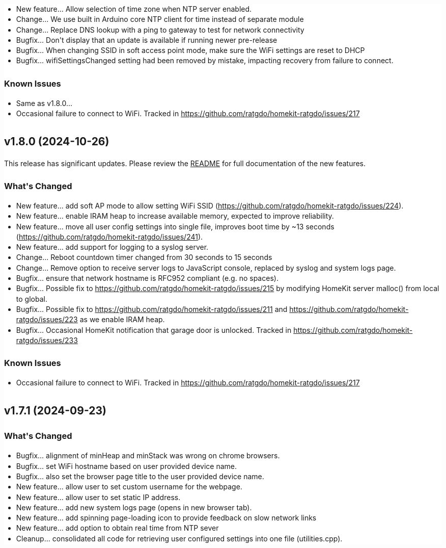 * New feature... Allow selection of time zone when NTP server enabled.
* Change... We use built in Arduino core NTP client for time instead of separate module
* Change... Replace DNS lookup with a ping to gateway to test for network connectivity
* Bugfix... Don't display that an update is available if running newer pre-release
* Bugfix... When changing SSID in soft access point mode, make sure the WiFi settings are reset to DHCP
* Bugfix... wifiSettingsChanged setting had been removed by mistake, impacting recovery from failure to connect.

### Known Issues

* Same as v1.8.0...
* Occasional failure to connect to WiFi. Tracked in <https://github.com/ratgdo/homekit-ratgdo/issues/217>

## v1.8.0 (2024-10-26)

This release has significant updates.  Please review the [README](https://github.com/ratgdo/homekit-ratgdo/blob/main/README.md) for full documentation of the new features.

### What's Changed

* New feature... add soft AP mode to allow setting WiFi SSID (<https://github.com/ratgdo/homekit-ratgdo/issues/224>).
* New feature... enable IRAM heap to increase available memory, expected to improve reliability.
* New feature... move all user config settings into single file, improves boot time by ~13 seconds (<https://github.com/ratgdo/homekit-ratgdo/issues/241>).
* New feature... add support for logging to a syslog server.
* Change... Reboot countdown timer changed from 30 seconds to 15 seconds
* Change... Remove option to receive server logs to JavaScript console, replaced by syslog and system logs page.
* Bugfix... ensure that network hostname is RFC952 compliant (e.g. no spaces).
* Bugfix... Possible fix to <https://github.com/ratgdo/homekit-ratgdo/issues/215> by modifying HomeKit server malloc() from local to global.
* Bugfix... Possible fix to <https://github.com/ratgdo/homekit-ratgdo/issues/211> and <https://github.com/ratgdo/homekit-ratgdo/issues/223> as we enable IRAM heap.
* Bugfix... Occasional HomeKit notification that garage door is unlocked. Tracked in <https://github.com/ratgdo/homekit-ratgdo/issues/233>

### Known Issues

* Occasional failure to connect to WiFi. Tracked in <https://github.com/ratgdo/homekit-ratgdo/issues/217>

## v1.7.1 (2024-09-23)

### What's Changed

* Bugfix... alignment of minHeap and minStack was wrong on chrome browsers.
* Bugfix... set WiFi hostname based on user provided device name.
* Bugfix... also set the browser page title to the user provided device name.
* New feature... allow user to set custom username for the webpage.
* New feature... allow user to set static IP address.
* New feature... add new system logs page (opens in new browser tab).
* New feature... add spinning page-loading icon to provide feedback on slow network links
* New feature... add option to obtain real time from NTP sever
* Cleanup... consolidated all code for retrieving user configured settings into one file (utilities.cpp).
